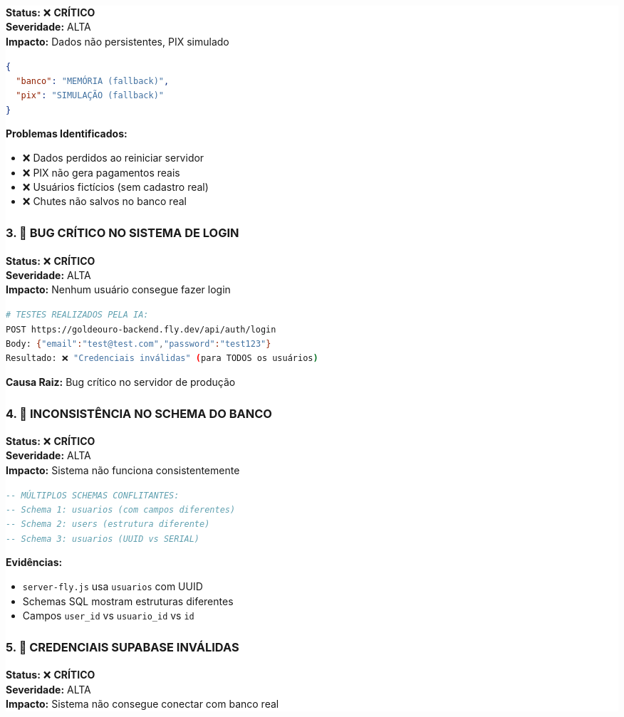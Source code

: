 **Status:** ❌ **CRÍTICO**  
**Severidade:** ALTA  
**Impacto:** Dados não persistentes, PIX simulado

```json
{
  "banco": "MEMÓRIA (fallback)",
  "pix": "SIMULAÇÃO (fallback)"
}
```

**Problemas Identificados:**
- ❌ Dados perdidos ao reiniciar servidor
- ❌ PIX não gera pagamentos reais
- ❌ Usuários fictícios (sem cadastro real)
- ❌ Chutes não salvos no banco real

### **3. 🔴 BUG CRÍTICO NO SISTEMA DE LOGIN**

**Status:** ❌ **CRÍTICO**  
**Severidade:** ALTA  
**Impacto:** Nenhum usuário consegue fazer login

```bash
# TESTES REALIZADOS PELA IA:
POST https://goldeouro-backend.fly.dev/api/auth/login
Body: {"email":"test@test.com","password":"test123"}
Resultado: ❌ "Credenciais inválidas" (para TODOS os usuários)
```

**Causa Raiz:** Bug crítico no servidor de produção

### **4. 🔴 INCONSISTÊNCIA NO SCHEMA DO BANCO**

**Status:** ❌ **CRÍTICO**  
**Severidade:** ALTA  
**Impacto:** Sistema não funciona consistentemente

```sql
-- MÚLTIPLOS SCHEMAS CONFLITANTES:
-- Schema 1: usuarios (com campos diferentes)
-- Schema 2: users (estrutura diferente)  
-- Schema 3: usuarios (UUID vs SERIAL)
```

**Evidências:**
- `server-fly.js` usa `usuarios` com UUID
- Schemas SQL mostram estruturas diferentes
- Campos `user_id` vs `usuario_id` vs `id`

### **5. 🔴 CREDENCIAIS SUPABASE INVÁLIDAS**

**Status:** ❌ **CRÍTICO**  
**Severidade:** ALTA  
**Impacto:** Sistema não consegue conectar com banco real
